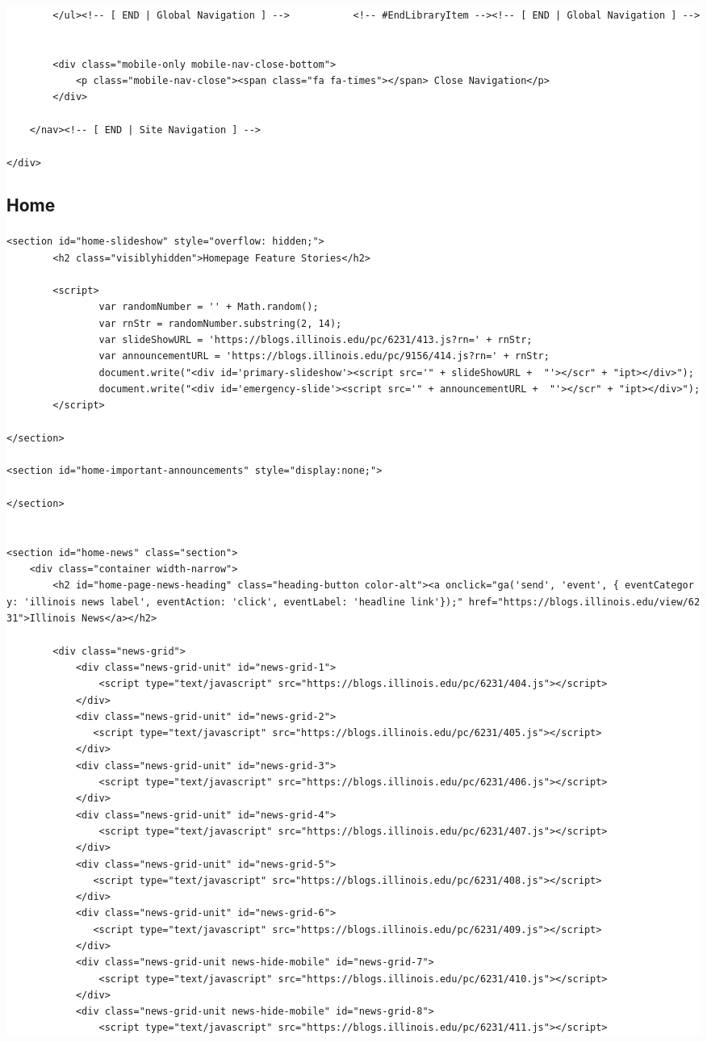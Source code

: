             </ul><!-- [ END | Global Navigation ] -->           <!-- #EndLibraryItem --><!-- [ END | Global Navigation ] -->           

          
			<div class="mobile-only mobile-nav-close-bottom">
				<p class="mobile-nav-close"><span class="fa fa-times"></span> Close Navigation</p>
			</div>

		</nav><!-- [ END | Site Navigation ] -->

	</div>
</header>



<section id="content-main" role="main" class="primary-main">


<h1 class="visiblyhidden">Home</h1>
    
    <section id="home-slideshow" style="overflow: hidden;">
            <h2 class="visiblyhidden">Homepage Feature Stories</h2>

            <script>
                    var randomNumber = '' + Math.random();
                    var rnStr = randomNumber.substring(2, 14);
                    var slideShowURL = 'https://blogs.illinois.edu/pc/6231/413.js?rn=' + rnStr;
                    var announcementURL = 'https://blogs.illinois.edu/pc/9156/414.js?rn=' + rnStr;
                    document.write("<div id='primary-slideshow'><script src='" + slideShowURL +  "'></scr" + "ipt></div>");
                    document.write("<div id='emergency-slide'><script src='" + announcementURL +  "'></scr" + "ipt></div>");
            </script>  
                   
    </section>
    
    <section id="home-important-announcements" style="display:none;">

    </section>
    

    <section id="home-news" class="section">
        <div class="container width-narrow">
            <h2 id="home-page-news-heading" class="heading-button color-alt"><a onclick="ga('send', 'event', { eventCategory: 'illinois news label', eventAction: 'click', eventLabel: 'headline link'});" href="https://blogs.illinois.edu/view/6231">Illinois News</a></h2>
			
            <div class="news-grid">
                <div class="news-grid-unit" id="news-grid-1">
                    <script type="text/javascript" src="https://blogs.illinois.edu/pc/6231/404.js"></script>
                </div>
                <div class="news-grid-unit" id="news-grid-2">
                   <script type="text/javascript" src="https://blogs.illinois.edu/pc/6231/405.js"></script>
                </div>
                <div class="news-grid-unit" id="news-grid-3">                    
                    <script type="text/javascript" src="https://blogs.illinois.edu/pc/6231/406.js"></script>
                </div>
                <div class="news-grid-unit" id="news-grid-4">    
					<script type="text/javascript" src="https://blogs.illinois.edu/pc/6231/407.js"></script>
                </div>
                <div class="news-grid-unit" id="news-grid-5">             
                   <script type="text/javascript" src="https://blogs.illinois.edu/pc/6231/408.js"></script>
                </div>
                <div class="news-grid-unit" id="news-grid-6">
                   <script type="text/javascript" src="https://blogs.illinois.edu/pc/6231/409.js"></script>
                </div>
                <div class="news-grid-unit news-hide-mobile" id="news-grid-7">             
                    <script type="text/javascript" src="https://blogs.illinois.edu/pc/6231/410.js"></script>                             
                </div>
                <div class="news-grid-unit news-hide-mobile" id="news-grid-8">     
                    <script type="text/javascript" src="https://blogs.illinois.edu/pc/6231/411.js"></script>                             